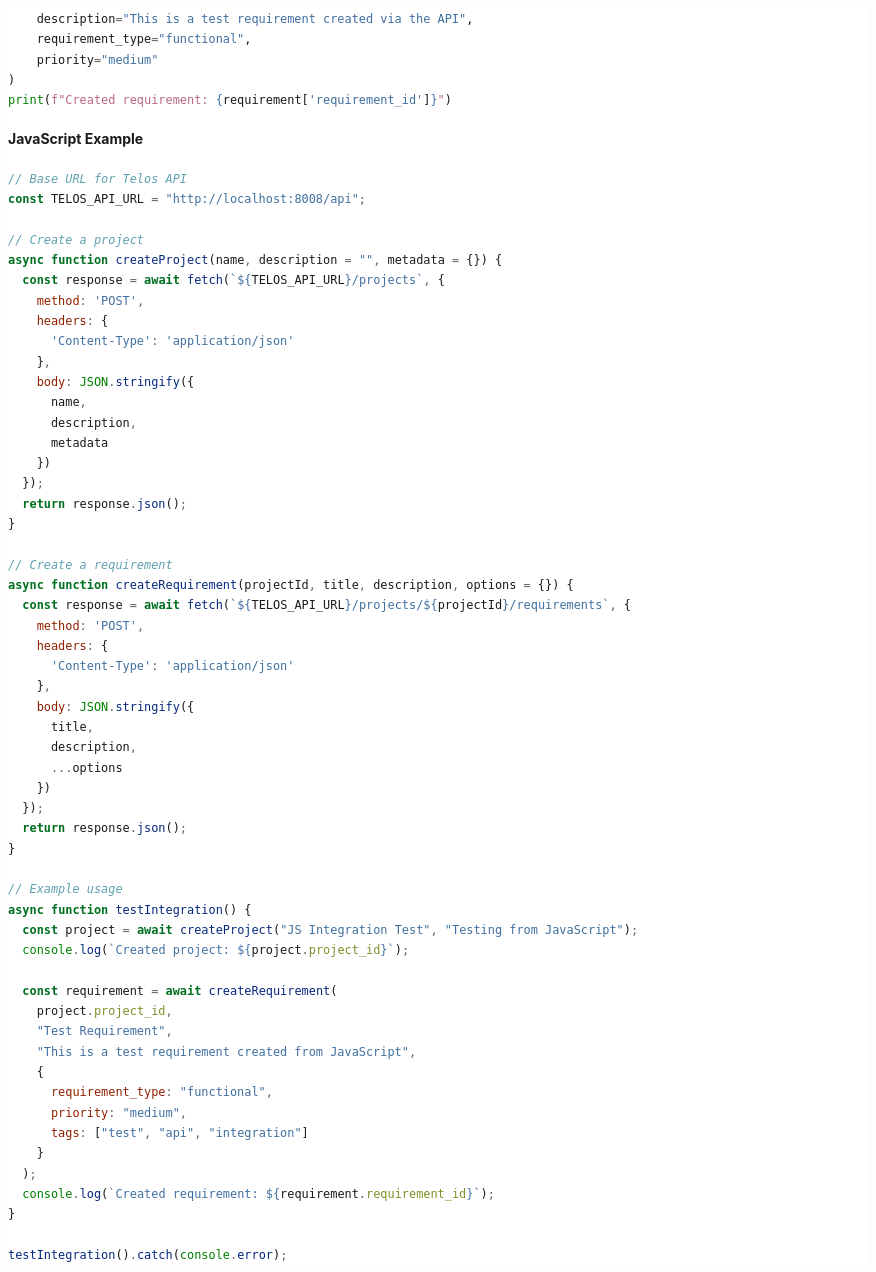```python
    description="This is a test requirement created via the API",
    requirement_type="functional",
    priority="medium"
)
print(f"Created requirement: {requirement['requirement_id']}")
```

#### JavaScript Example

```javascript
// Base URL for Telos API
const TELOS_API_URL = "http://localhost:8008/api";

// Create a project
async function createProject(name, description = "", metadata = {}) {
  const response = await fetch(`${TELOS_API_URL}/projects`, {
    method: 'POST',
    headers: {
      'Content-Type': 'application/json'
    },
    body: JSON.stringify({
      name,
      description,
      metadata
    })
  });
  return response.json();
}

// Create a requirement
async function createRequirement(projectId, title, description, options = {}) {
  const response = await fetch(`${TELOS_API_URL}/projects/${projectId}/requirements`, {
    method: 'POST',
    headers: {
      'Content-Type': 'application/json'
    },
    body: JSON.stringify({
      title,
      description,
      ...options
    })
  });
  return response.json();
}

// Example usage
async function testIntegration() {
  const project = await createProject("JS Integration Test", "Testing from JavaScript");
  console.log(`Created project: ${project.project_id}`);
  
  const requirement = await createRequirement(
    project.project_id,
    "Test Requirement",
    "This is a test requirement created from JavaScript",
    {
      requirement_type: "functional",
      priority: "medium",
      tags: ["test", "api", "integration"]
    }
  );
  console.log(`Created requirement: ${requirement.requirement_id}`);
}

testIntegration().catch(console.error);
```